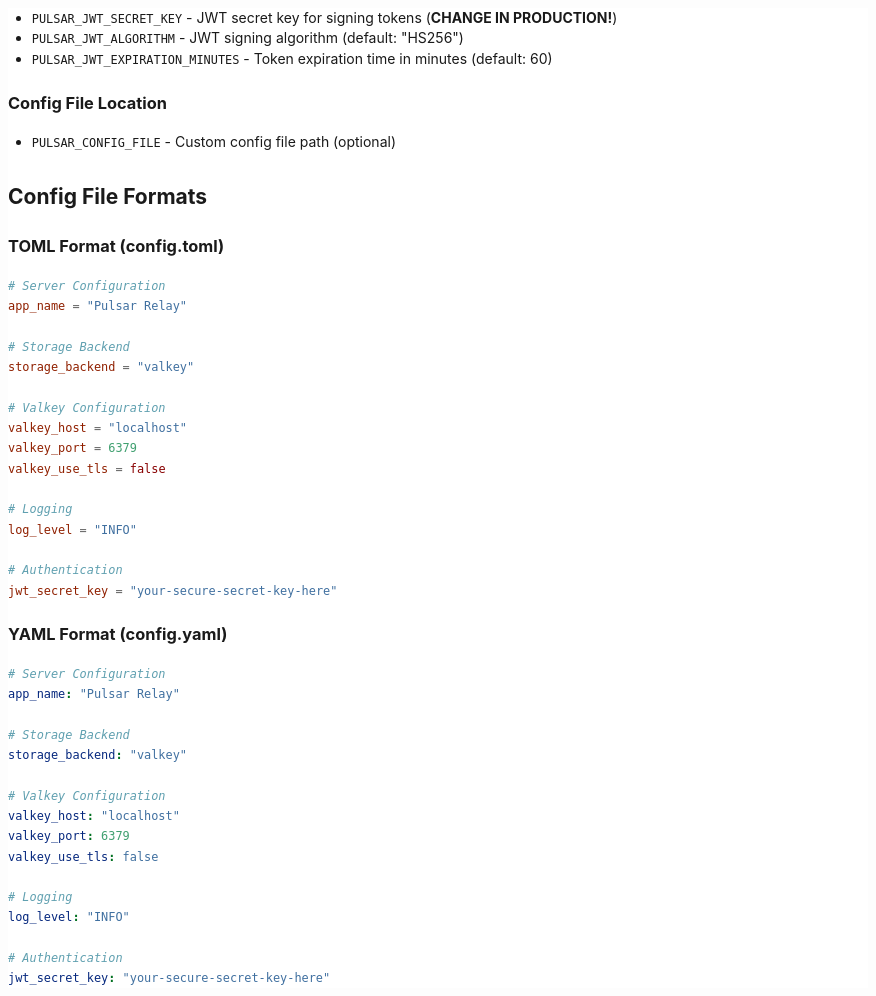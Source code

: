 - `PULSAR_JWT_SECRET_KEY` - JWT secret key for signing tokens (**CHANGE IN PRODUCTION!**)
- `PULSAR_JWT_ALGORITHM` - JWT signing algorithm (default: "HS256")
- `PULSAR_JWT_EXPIRATION_MINUTES` - Token expiration time in minutes (default: 60)

### Config File Location

- `PULSAR_CONFIG_FILE` - Custom config file path (optional)

## Config File Formats

### TOML Format (config.toml)

```toml
# Server Configuration
app_name = "Pulsar Relay"

# Storage Backend
storage_backend = "valkey"

# Valkey Configuration
valkey_host = "localhost"
valkey_port = 6379
valkey_use_tls = false

# Logging
log_level = "INFO"

# Authentication
jwt_secret_key = "your-secure-secret-key-here"
```

### YAML Format (config.yaml)

```yaml
# Server Configuration
app_name: "Pulsar Relay"

# Storage Backend
storage_backend: "valkey"

# Valkey Configuration
valkey_host: "localhost"
valkey_port: 6379
valkey_use_tls: false

# Logging
log_level: "INFO"

# Authentication
jwt_secret_key: "your-secure-secret-key-here"
```
